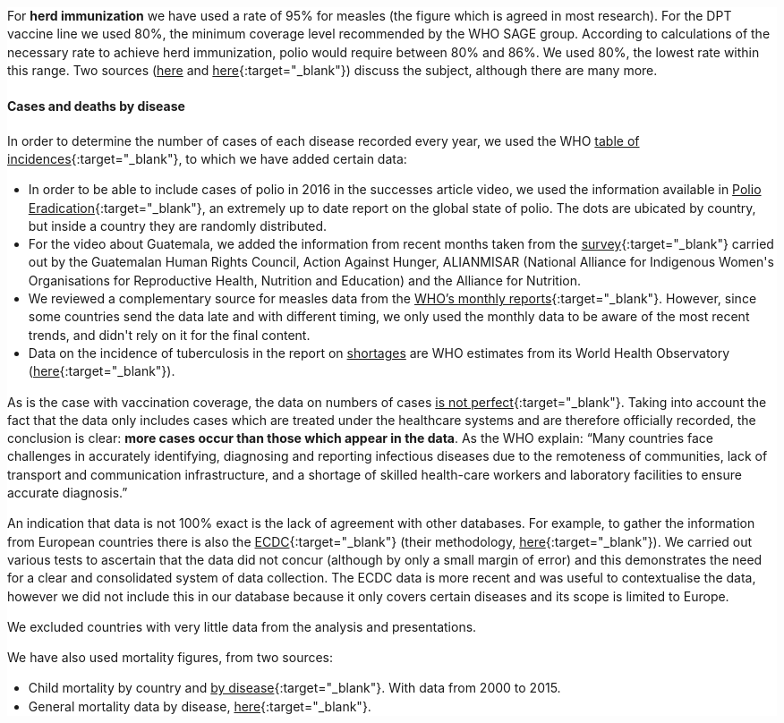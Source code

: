 For **herd immunization** we have used a rate of 95% for measles (the figure which is agreed in most research). For the DPT vaccine line we used 80%, the minimum coverage level recommended by the WHO SAGE group. According to calculations of the necessary rate to achieve herd immunization, polio would require between 80% and 86%. We used 80%, the lowest rate within this range. Two sources ([here](http://www.who.int/bulletin/volumes/86/2/07-040089/en/) and [here](http://cid.oxfordjournals.org/content/52/7/911.full){:target="_blank"}) discuss the subject, although there are many more.

#### Cases and deaths by disease
In order to determine the number of cases of each disease recorded every year, we used the WHO [table of incidences](http://www.who.int/immunization/monitoring_surveillance/data/en/){:target="_blank"}, to which we have added certain data:

- In order to be able to include cases of polio in 2016 in the successes article video, we used the information available in [Polio Eradication](http://polioeradication.org/polio-today/polio-now/){:target="_blank"}, an extremely up to date report on the global state of polio. The dots are ubicated by country, but inside a country they are randomly distributed.  
- For the video about Guatemala, we added the information from recent months taken from the [survey](http://fundesa.org.gt/content/files/publicaciones/SegundoSondeoVacunacion.pdf){:target="_blank"} carried out by the Guatemalan Human Rights Council, Action Against Hunger, ALIANMISAR (National Alliance for Indigenous Women's Organisations for Reproductive Health, Nutrition and Education) and the Alliance for Nutrition.
- We reviewed a complementary source for measles data from the [WHO’s monthly reports](http://www.who.int/immunization/monitoring_surveillance/burden/vpd/surveillance_type/active/measles_monthlydata/en/){:target="_blank"}. However, since some countries send the data late and with different timing, we only used the monthly data to be aware of the most recent trends, and didn't rely on it for the final content.
- Data on the incidence of tuberculosis in the report on [shortages](/vaccines/stockout) are WHO estimates from its World Health Observatory ([here](http://apps.who.int/gho/data/node.main.1320?lang=en){:target="_blank"}).

As is the case with vaccination coverage, the data on numbers of cases [is not perfect](http://apps.who.int/gho/indicatorregistry/App_Main/view_indicator.aspx?iid=57){:target="_blank"}. Taking into account the fact that the data only includes cases which are treated under the healthcare systems and are therefore officially recorded, the conclusion is clear: **more cases occur than those which appear in the data**. As the WHO explain: “Many countries face challenges in accurately identifying, diagnosing and reporting infectious diseases due to the remoteness of communities, lack of transport and communication infrastructure, and a shortage of skilled health-care workers and laboratory facilities to ensure accurate diagnosis.” 

An indication that data is not 100% exact is the lack of agreement with other databases. For example, to gather the information from European countries there is also the [ECDC](http://atlas.ecdc.europa.eu/public/index.aspx?Instance=GeneralAtlas){:target="_blank"} (their methodology, [here](http://ecdc.europa.eu/en/activities/surveillance/Pages/index.aspx#sthash.Y3Namw3l.dpuf){:target="_blank"}). We carried out various tests to ascertain that the data did not concur (although by only a small margin of error) and this demonstrates the need for a clear and consolidated system of data collection. The ECDC data is more recent and was useful to contextualise the data, however we did not include this in our database because it only covers certain diseases and its scope is limited to Europe.

We excluded countries with very little data from the analysis and presentations.

We have also used mortality figures, from two sources: 

- Child mortality by country and [by disease](http://apps.who.int/gho/data/view.main.ghe100-AGO?lang=en){:target="_blank"}. With data from 2000 to 2015.
- General mortality data by disease, [here](http://vizhub.healthdata.org/gbd-compare/){:target="_blank"}.
